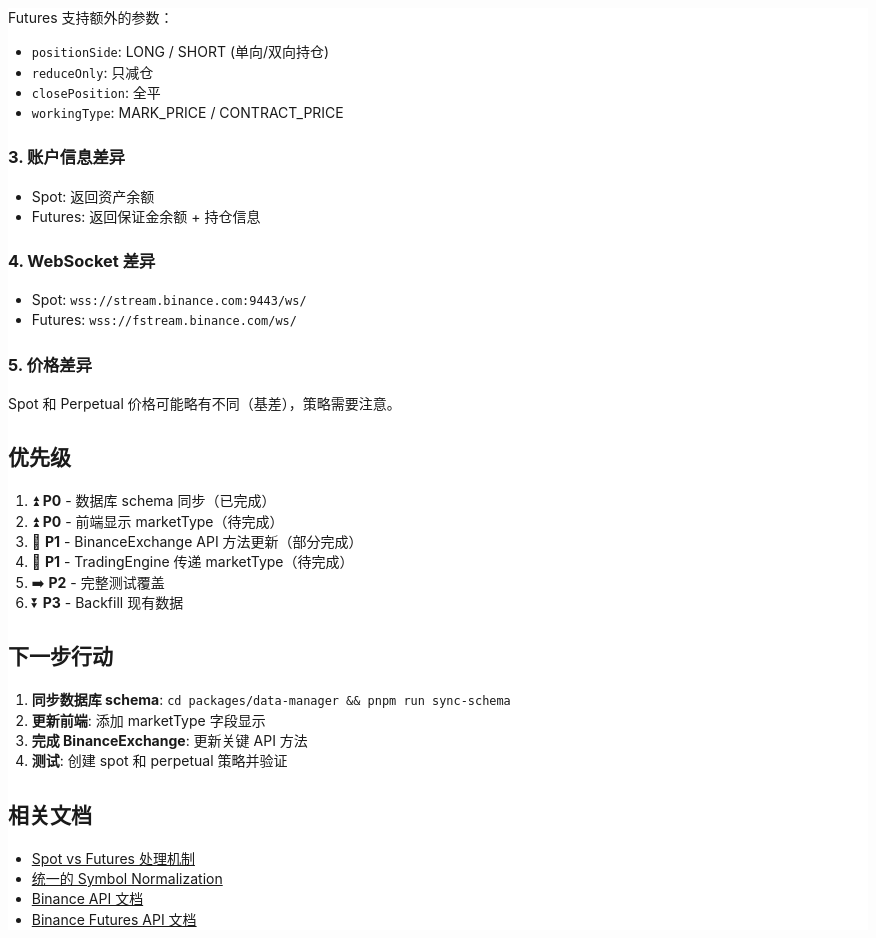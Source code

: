 Futures 支持额外的参数：
- `positionSide`: LONG / SHORT (单向/双向持仓)
- `reduceOnly`: 只减仓
- `closePosition`: 全平
- `workingType`: MARK_PRICE / CONTRACT_PRICE

### 3. 账户信息差异

- Spot: 返回资产余额
- Futures: 返回保证金余额 + 持仓信息

### 4. WebSocket 差异

- Spot: `wss://stream.binance.com:9443/ws/`
- Futures: `wss://fstream.binance.com/ws/`

### 5. 价格差异

Spot 和 Perpetual 价格可能略有不同（基差），策略需要注意。

## 优先级

1. ⏫ **P0** - 数据库 schema 同步（已完成）
2. ⏫ **P0** - 前端显示 marketType（待完成）
3. 🔼 **P1** - BinanceExchange API 方法更新（部分完成）
4. 🔼 **P1** - TradingEngine 传递 marketType（待完成）
5. ➡️ **P2** - 完整测试覆盖
6. ⏬ **P3** - Backfill 现有数据

## 下一步行动

1. **同步数据库 schema**: `cd packages/data-manager && pnpm run sync-schema`
2. **更新前端**: 添加 marketType 字段显示
3. **完成 BinanceExchange**: 更新关键 API 方法
4. **测试**: 创建 spot 和 perpetual 策略并验证

## 相关文档

- [Spot vs Futures 处理机制](../architecture/SPOT_VS_FUTURES_HANDLING.md)
- [统一的 Symbol Normalization](./CENTRALIZED_SYMBOL_NORMALIZATION.md)
- [Binance API 文档](https://binance-docs.github.io/apidocs/spot/en/)
- [Binance Futures API 文档](https://binance-docs.github.io/apidocs/futures/en/)

